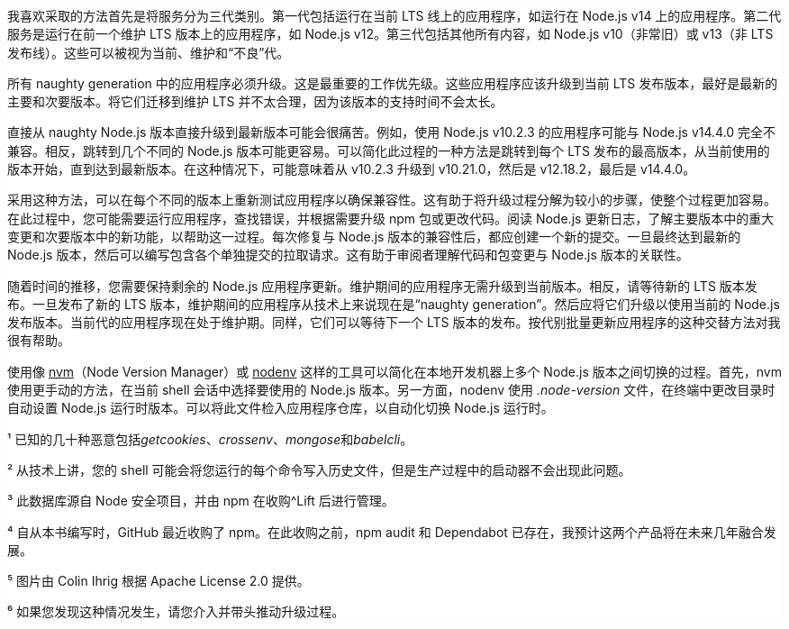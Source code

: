 我喜欢采取的方法首先是将服务分为三代类别。第一代包括运行在当前 LTS 线上的应用程序，如运行在 Node.js v14 上的应用程序。第二代服务是运行在前一个维护 LTS 版本上的应用程序，如 Node.js v12。第三代包括其他所有内容，如 Node.js v10（非常旧）或 v13（非 LTS 发布线）。这些可以被视为当前、维护和“不良”代。

所有 naughty generation 中的应用程序必须升级。这是最重要的工作优先级。这些应用程序应该升级到当前 LTS 发布版本，最好是最新的主要和次要版本。将它们迁移到维护 LTS 并不太合理，因为该版本的支持时间不会太长。

直接从 naughty Node.js 版本直接升级到最新版本可能会很痛苦。例如，使用 Node.js v10.2.3 的应用程序可能与 Node.js v14.4.0 完全不兼容。相反，跳转到几个不同的 Node.js 版本可能更容易。可以简化此过程的一种方法是跳转到每个 LTS 发布的最高版本，从当前使用的版本开始，直到达到最新版本。在这种情况下，可能意味着从 v10.2.3 升级到 v10.21.0，然后是 v12.18.2，最后是 v14.4.0。

采用这种方法，可以在每个不同的版本上重新测试应用程序以确保兼容性。这有助于将升级过程分解为较小的步骤，使整个过程更加容易。在此过程中，您可能需要运行应用程序，查找错误，并根据需要升级 npm 包或更改代码。阅读 Node.js 更新日志，了解主要版本中的重大变更和次要版本中的新功能，以帮助这一过程。每次修复与 Node.js 版本的兼容性后，都应创建一个新的提交。一旦最终达到最新的 Node.js 版本，然后可以编写包含各个单独提交的拉取请求。这有助于审阅者理解代码和包变更与 Node.js 版本的关联性。

随着时间的推移，您需要保持剩余的 Node.js 应用程序更新。维护期间的应用程序无需升级到当前版本。相反，请等待新的 LTS 版本发布。一旦发布了新的 LTS 版本，维护期间的应用程序从技术上来说现在是“naughty generation”。然后应将它们升级以使用当前的 Node.js 发布版本。当前代的应用程序现在处于维护期。同样，它们可以等待下一个 LTS 版本的发布。按代别批量更新应用程序的这种交替方法对我很有帮助。

使用像 [nvm](https://github.com/nvm-sh/nvm)（Node Version Manager）或 [nodenv](https://github.com/nodenv/nodenv) 这样的工具可以简化在本地开发机器上多个 Node.js 版本之间切换的过程。首先，nvm 使用更手动的方法，在当前 shell 会话中选择要使用的 Node.js 版本。另一方面，nodenv 使用 *.node-version* 文件，在终端中更改目录时自动设置 Node.js 运行时版本。可以将此文件检入应用程序仓库，以自动化切换 Node.js 运行时。

¹ 已知的几十种恶意包括*getcookies*、*crossenv*、*mongose*和*babelcli*。

² 从技术上讲，您的 shell 可能会将您运行的每个命令写入历史文件，但是生产过程中的启动器不会出现此问题。

³ 此数据库源自 Node 安全项目，并由 npm 在收购^Lift 后进行管理。

⁴ 自从本书编写时，GitHub 最近收购了 npm。在此收购之前，npm audit 和 Dependabot 已存在，我预计这两个产品将在未来几年融合发展。

⁵ 图片由 Colin Ihrig 根据 Apache License 2.0 提供。

⁶ 如果您发现这种情况发生，请您介入并带头推动升级过程。
